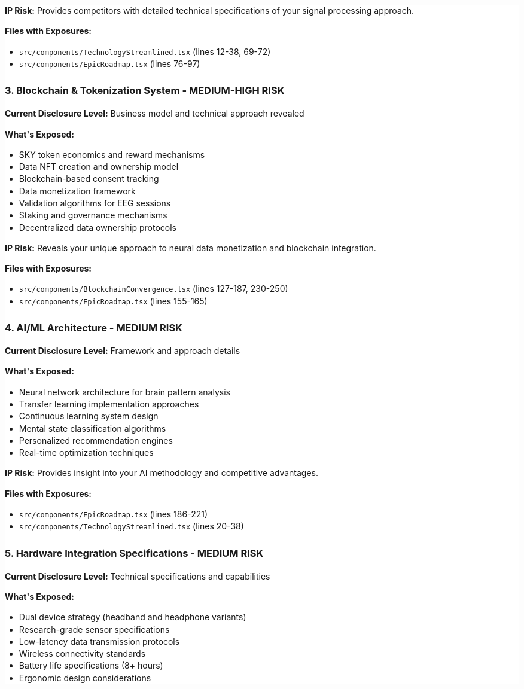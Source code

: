 **IP Risk:** Provides competitors with detailed technical specifications of your signal processing approach.

**Files with Exposures:**
- `src/components/TechnologyStreamlined.tsx` (lines 12-38, 69-72)
- `src/components/EpicRoadmap.tsx` (lines 76-97)

### 3. Blockchain & Tokenization System - **MEDIUM-HIGH RISK**

**Current Disclosure Level:** Business model and technical approach revealed

**What's Exposed:**
- SKY token economics and reward mechanisms
- Data NFT creation and ownership model
- Blockchain-based consent tracking
- Data monetization framework
- Validation algorithms for EEG sessions
- Staking and governance mechanisms
- Decentralized data ownership protocols

**IP Risk:** Reveals your unique approach to neural data monetization and blockchain integration.

**Files with Exposures:**
- `src/components/BlockchainConvergence.tsx` (lines 127-187, 230-250)
- `src/components/EpicRoadmap.tsx` (lines 155-165)

### 4. AI/ML Architecture - **MEDIUM RISK**

**Current Disclosure Level:** Framework and approach details

**What's Exposed:**
- Neural network architecture for brain pattern analysis
- Transfer learning implementation approaches
- Continuous learning system design
- Mental state classification algorithms
- Personalized recommendation engines
- Real-time optimization techniques

**IP Risk:** Provides insight into your AI methodology and competitive advantages.

**Files with Exposures:**
- `src/components/EpicRoadmap.tsx` (lines 186-221)
- `src/components/TechnologyStreamlined.tsx` (lines 20-38)

### 5. Hardware Integration Specifications - **MEDIUM RISK**

**Current Disclosure Level:** Technical specifications and capabilities

**What's Exposed:**
- Dual device strategy (headband and headphone variants)
- Research-grade sensor specifications
- Low-latency data transmission protocols
- Wireless connectivity standards
- Battery life specifications (8+ hours)
- Ergonomic design considerations
